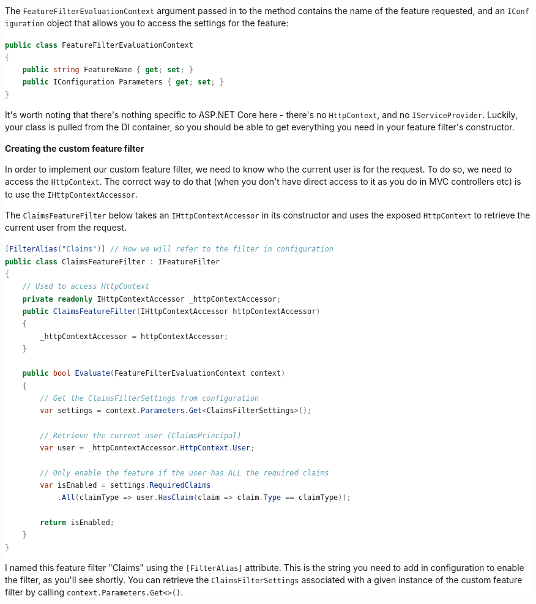 The `FeatureFilterEvaluationContext` argument passed in to the method contains the name of the feature requested, and an `IConfiguration` object that allows you to access the settings for the feature:

```cs
public class FeatureFilterEvaluationContext
{
    public string FeatureName { get; set; }
    public IConfiguration Parameters { get; set; }
}
```

It's worth noting that there's nothing specific to ASP.NET Core here - there's no `HttpContext`, and no `IServiceProvider`. Luckily, your class is pulled from the DI container, so you should be able to get everything you need in your feature filter's constructor.

**Creating the custom feature filter**

In order to implement our custom feature filter, we need to know who the current user is for the request. To do so, we need to access the `HttpContext`. The correct way to do that (when you don't have direct access to it as you do in MVC controllers etc) is to use the `IHttpContextAccessor`.

The `ClaimsFeatureFilter` below takes an `IHttpContextAccessor` in its constructor and uses the exposed `HttpContext` to retrieve the current user from the request.

```cs
[FilterAlias("Claims")] // How we will refer to the filter in configuration
public class ClaimsFeatureFilter : IFeatureFilter
{
    // Used to access HttpContext
    private readonly IHttpContextAccessor _httpContextAccessor;
    public ClaimsFeatureFilter(IHttpContextAccessor httpContextAccessor)
    {
        _httpContextAccessor = httpContextAccessor;
    }

    public bool Evaluate(FeatureFilterEvaluationContext context)
    {
        // Get the ClaimsFilterSettings from configuration
        var settings = context.Parameters.Get<ClaimsFilterSettings>();

        // Retrieve the current user (ClaimsPrincipal)
        var user = _httpContextAccessor.HttpContext.User;

        // Only enable the feature if the user has ALL the required claims
        var isEnabled = settings.RequiredClaims
            .All(claimType => user.HasClaim(claim => claim.Type == claimType));

        return isEnabled;
    }
}
```

I named this feature filter "Claims" using the `[FilterAlias]` attribute. This is the string you need to add in configuration to enable the filter, as you'll see shortly. You can retrieve the `ClaimsFilterSettings` associated with a given instance of the custom feature filter by calling `context.Parameters.Get<>()`.
